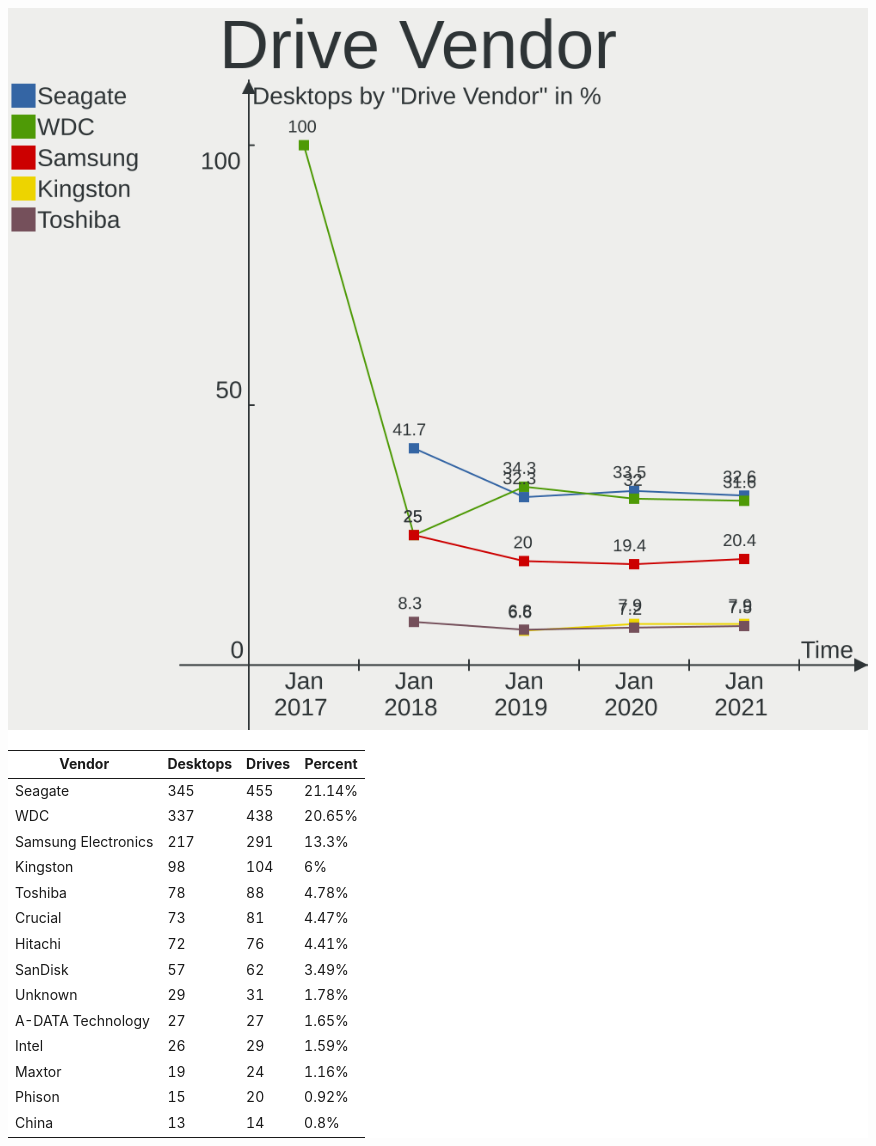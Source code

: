 ![Drive Vendor](./images/line_chart/drive_vendor.svg)

| Vendor                    | Desktops | Drives | Percent |
|---------------------------|----------|--------|---------|
| Seagate                   | 345      | 455    | 21.14%  |
| WDC                       | 337      | 438    | 20.65%  |
| Samsung Electronics       | 217      | 291    | 13.3%   |
| Kingston                  | 98       | 104    | 6%      |
| Toshiba                   | 78       | 88     | 4.78%   |
| Crucial                   | 73       | 81     | 4.47%   |
| Hitachi                   | 72       | 76     | 4.41%   |
| SanDisk                   | 57       | 62     | 3.49%   |
| Unknown                   | 29       | 31     | 1.78%   |
| A-DATA Technology         | 27       | 27     | 1.65%   |
| Intel                     | 26       | 29     | 1.59%   |
| Maxtor                    | 19       | 24     | 1.16%   |
| Phison                    | 15       | 20     | 0.92%   |
| China                     | 13       | 14     | 0.8%    |